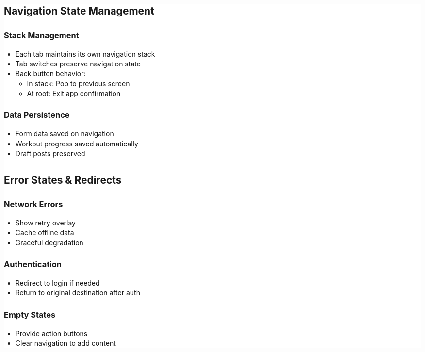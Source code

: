## Navigation State Management

### Stack Management
- Each tab maintains its own navigation stack
- Tab switches preserve navigation state
- Back button behavior:
  - In stack: Pop to previous screen
  - At root: Exit app confirmation

### Data Persistence
- Form data saved on navigation
- Workout progress saved automatically
- Draft posts preserved

## Error States & Redirects

### Network Errors
- Show retry overlay
- Cache offline data
- Graceful degradation

### Authentication
- Redirect to login if needed
- Return to original destination after auth

### Empty States
- Provide action buttons
- Clear navigation to add content